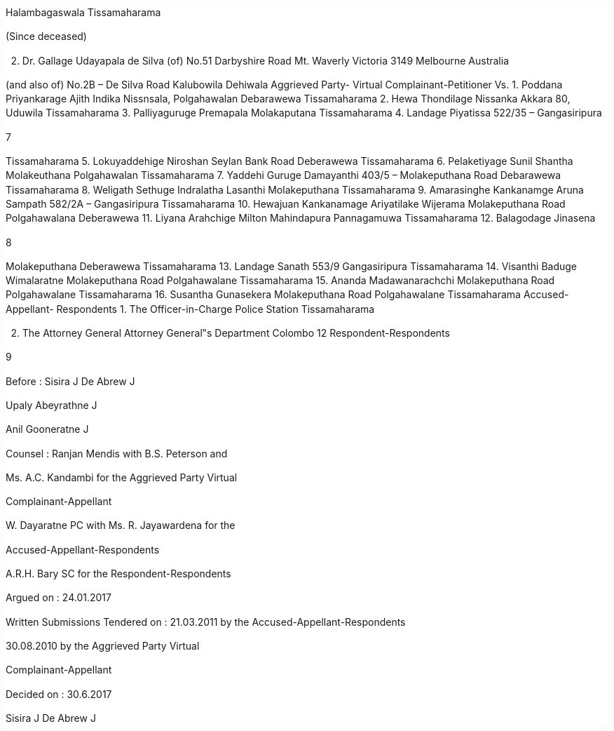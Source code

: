 Halambagaswala Tissamaharama

(Since deceased)

2. Dr. Gallage Udayapala de Silva (of) No.51 Darbyshire Road Mt. Waverly Victoria 3149 Melbourne Australia

(and also of) No.2B – De Silva Road Kalubowila Dehiwala Aggrieved Party- Virtual Complainant-Petitioner Vs. 1. Poddana Priyankarage Ajith Indika Nissnsala, Polgahawalan Debarawewa Tissamaharama 2. Hewa Thondilage Nissanka Akkara 80, Uduwila Tissamaharama 3. Palliyaguruge Premapala Molakaputana Tissamaharama 4. Landage Piyatissa 522/35 – Gangasiripura

7

Tissamaharama 5. Lokuyaddehige Niroshan Seylan Bank Road Deberawewa Tissamaharama 6. Pelaketiyage Sunil Shantha Molakeuthana Polgahawalan Tissamaharama 7. Yaddehi Guruge Damayanthi 403/5 – Molakeputhana Road Debarawewa Tissamaharama 8. Weligath Sethuge Indralatha Lasanthi Molakeputhana Tissamaharama 9. Amarasinghe Kankanamge Aruna Sampath 582/2A – Gangasiripura Tissamaharama 10. Hewajuan Kankanamage Ariyatilake Wijerama Molakeputhana Road Polgahawalana Deberawewa 11. Liyana Arahchige Milton Mahindapura Pannagamuwa Tissamaharama 12. Balagodage Jinasena

8

Molakeputhana Deberawewa Tissamaharama 13. Landage Sanath 553/9 Gangasiripura Tissamaharama 14. Visanthi Baduge Wimalaratne Molakeputhana Road Polgahawalane Tissamaharama 15. Ananda Madawanarachchi Molakeputhana Road Polgahawalane Tissamaharama 16. Susantha Gunasekera Molakeputhana Road Polgahawalane Tissamaharama Accused-Appellant- Respondents 1. The Officer-in-Charge Police Station Tissamaharama

2. The Attorney General Attorney General‟s Department Colombo 12 Respondent-Respondents

9

Before : Sisira J De Abrew J

Upaly Abeyrathne J

Anil Gooneratne J

Counsel : Ranjan Mendis with B.S. Peterson and

Ms. A.C. Kandambi for the Aggrieved Party Virtual

Complainant-Appellant

W. Dayaratne PC with Ms. R. Jayawardena for the

Accused-Appellant-Respondents

A.R.H. Bary SC for the Respondent-Respondents

Argued on : 24.01.2017

Written Submissions Tendered on : 21.03.2011 by the Accused-Appellant-Respondents

30.08.2010 by the Aggrieved Party Virtual

Complainant-Appellant

Decided on : 30.6.2017

Sisira J De Abrew J

